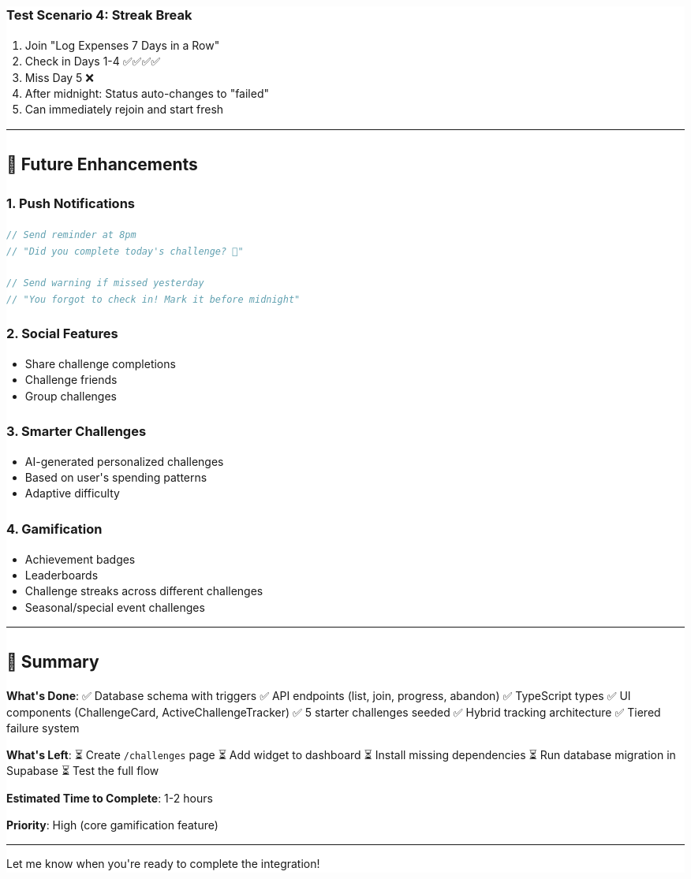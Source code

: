 ### Test Scenario 4: Streak Break
1. Join "Log Expenses 7 Days in a Row"
2. Check in Days 1-4 ✅✅✅✅
3. Miss Day 5 ❌
4. After midnight: Status auto-changes to "failed"
5. Can immediately rejoin and start fresh

---

## 🔔 Future Enhancements

### 1. Push Notifications
```typescript
// Send reminder at 8pm
// "Did you complete today's challenge? 🎯"

// Send warning if missed yesterday
// "You forgot to check in! Mark it before midnight"
```

### 2. Social Features
- Share challenge completions
- Challenge friends
- Group challenges

### 3. Smarter Challenges
- AI-generated personalized challenges
- Based on user's spending patterns
- Adaptive difficulty

### 4. Gamification
- Achievement badges
- Leaderboards
- Challenge streaks across different challenges
- Seasonal/special event challenges

---

## 📝 Summary

**What's Done**:
✅ Database schema with triggers
✅ API endpoints (list, join, progress, abandon)
✅ TypeScript types
✅ UI components (ChallengeCard, ActiveChallengeTracker)
✅ 5 starter challenges seeded
✅ Hybrid tracking architecture
✅ Tiered failure system

**What's Left**:
⏳ Create `/challenges` page
⏳ Add widget to dashboard
⏳ Install missing dependencies
⏳ Run database migration in Supabase
⏳ Test the full flow

**Estimated Time to Complete**: 1-2 hours

**Priority**: High (core gamification feature)

---

Let me know when you're ready to complete the integration!
